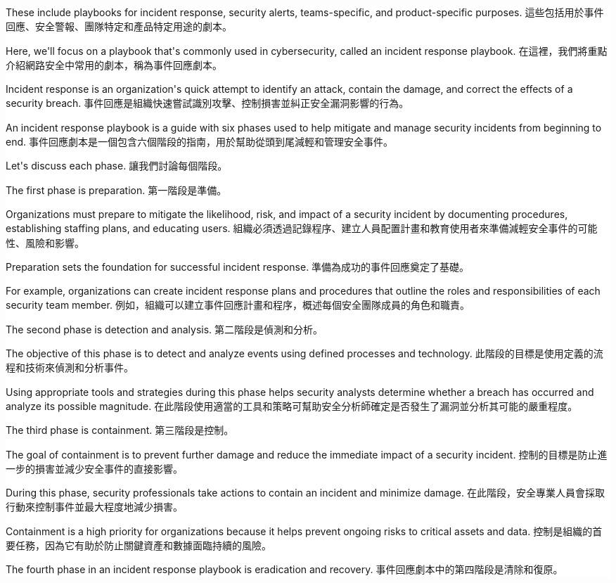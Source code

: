 These include playbooks for incident response, security alerts, teams-specific, and product-specific purposes.
這些包括用於事件回應、安全警報、團隊特定和產品特定用途的劇本。

Here, we'll focus on a playbook that's commonly used in cybersecurity, called an incident response playbook.
在這裡，我們將重點介紹網路安全中常用的劇本，稱為事件回應劇本。

Incident response is an organization's quick attempt to identify an attack, contain the damage, and correct the effects of a security breach.
事件回應是組織快速嘗試識別攻擊、控制損害並糾正安全漏洞影響的行為。

An incident response playbook is a guide with six phases used to help mitigate and manage security incidents from beginning to end.
事件回應劇本是一個包含六個階段的指南，用於幫助從頭到尾減輕和管理安全事件。

Let's discuss each phase.
讓我們討論每個階段。

The first phase is preparation.
第一階段是準備。

Organizations must prepare to mitigate the likelihood, risk, and impact of a security incident by documenting procedures, establishing staffing plans, and educating users.
組織必須透過記錄程序、建立人員配置計畫和教育使用者來準備減輕安全事件的可能性、風險和影響。

Preparation sets the foundation for successful incident response.
準備為成功的事件回應奠定了基礎。

For example, organizations can create incident response plans and procedures that outline the roles and responsibilities of each security team member.
例如，組織可以建立事件回應計畫和程序，概述每個安全團隊成員的角色和職責。

The second phase is detection and analysis.
第二階段是偵測和分析。

The objective of this phase is to detect and analyze events using defined processes and technology.
此階段的目標是使用定義的流程和技術來偵測和分析事件。

Using appropriate tools and strategies during this phase helps security analysts determine whether a breach has occurred and analyze its possible magnitude.
在此階段使用適當的工具和策略可幫助安全分析師確定是否發生了漏洞並分析其可能的嚴重程度。

The third phase is containment.
第三階段是控制。

The goal of containment is to prevent further damage and reduce the immediate impact of a security incident.
控制的目標是防止進一步的損害並減少安全事件的直接影響。

During this phase, security professionals take actions to contain an incident and minimize damage.
在此階段，安全專業人員會採取行動來控制事件並最大程度地減少損害。

Containment is a high priority for organizations because it helps prevent ongoing risks to critical assets and data.
控制是組織的首要任務，因為它有助於防止關鍵資產和數據面臨持續的風險。

The fourth phase in an incident response playbook is eradication and recovery.
事件回應劇本中的第四階段是清除和復原。
